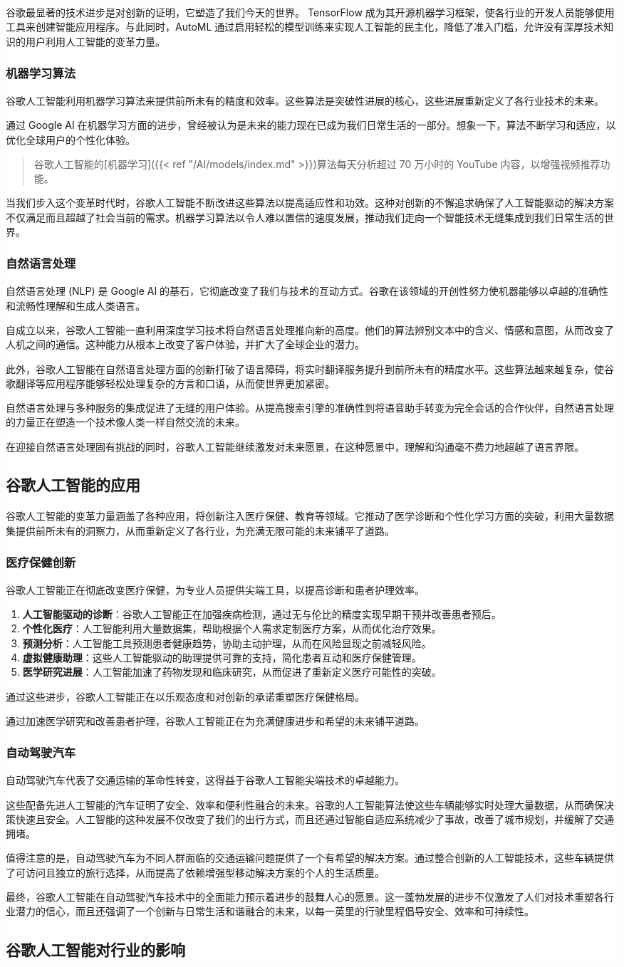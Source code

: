 谷歌最显著的技术进步是对创新的证明，它塑造了我们今天的世界。 TensorFlow 成为其开源机器学习框架，使各行业的开发人员能够使用工具来创建智能应用程序。与此同时，AutoML 通过启用轻松的模型训练来实现人工智能的民主化，降低了准入门槛，允许没有深厚技术知识的用户利用人工智能的变革力量。

### 机器学习算法

谷歌人工智能利用机器学习算法来提供前所未有的精度和效率。这些算法是突破性进展的核心，这些进展重新定义了各行业技术的未来。

通过 Google AI 在机器学习方面的进步，曾经被认为是未来的能力现在已成为我们日常生活的一部分。想象一下，算法不断学习和适应，以优化全球用户的个性化体验。

> 谷歌人工智能的[机器学习]({{< ref "/AI/models/index.md" >}})算法每天分析超过 70 万小时的 YouTube 内容，以增强视频推荐功能。

当我们步入这个变革时代时，谷歌人工智能不断改进这些算法以提高适应性和功效。这种对创新的不懈追求确保了人工智能驱动的解决方案不仅满足而且超越了社会当前的需求。机器学习算法以令人难以置信的速度发展，推动我们走向一个智能技术无缝集成到我们日常生活的世界。

### 自然语言处理

自然语言处理 (NLP) 是 Google AI 的基石，它彻底改变了我们与技术的互动方式。谷歌在该领域的开创性努力使机器能够以卓越的准确性和流畅性理解和生成人类语言。

自成立以来，谷歌人工智能一直利用深度学习技术将自然语言处理推向新的高度。他们的算法辨别文本中的含义、情感和意图，从而改变了人机之间的通信。这种能力从根本上改变了客户体验，并扩大了全球企业的潜力。

此外，谷歌人工智能在自然语言处理方面的创新打破了语言障碍，将实时翻译服务提升到前所未有的精度水平。这些算法越来越复杂，使谷歌翻译等应用程序能够轻松处理复杂的方言和口语，从而使世界更加紧密。

自然语言处理与多种服务的集成促进了无缝的用户体验。从提高搜索引擎的准确性到将语音助手转变为完全会话的合作伙伴，自然语言处理的力量正在塑造一个技术像人类一样自然交流的未来。

在迎接自然语言处理固有挑战的同时，谷歌人工智能继续激发对未来愿景，在这种愿景中，理解和沟通毫不费力地超越了语言界限。

## 谷歌人工智能的应用

谷歌人工智能的变革力量涵盖了各种应用，将创新注入医疗保健、教育等领域。它推动了医学诊断和个性化学习方面的突破，利用大量数据集提供前所未有的洞察力，从而重新定义了各行业，为充满无限可能的未来铺平了道路。

### 医疗保健创新

谷歌人工智能正在彻底改变医疗保健，为专业人员提供尖端工具，以提高诊断和患者护理效率。

1. **人工智能驱动的诊断**：谷歌人工智能正在加强疾病检测，通过无与伦比的精度实现早期干预并改善患者预后。
2. **个性化医疗**：人工智能利用大量数据集，帮助根据个人需求定制医疗方案，从而优化治疗效果。
3. **预测分析**：人工智能工具预测患者健康趋势，协助主动护理，从而在风险显现之前减轻风险。
4. **虚拟健康助理**：这些人工智能驱动的助理提供可靠的支持，简化患者互动和医疗保健管理。
5. **医学研究进展**：人工智能加速了药物发现和临床研究，从而促进了重新定义医疗可能性的突破。

通过这些进步，谷歌人工智能正在以乐观态度和对创新的承诺重塑医疗保健格局。

通过加速医学研究和改善患者护理，谷歌人工智能正在为充满健康进步和希望的未来铺平道路。

### 自动驾驶汽车

自动驾驶汽车代表了交通运输的革命性转变，这得益于谷歌人工智能尖端技术的卓越能力。

这些配备先进人工智能的汽车证明了安全、效率和便利性融合的未来。谷歌的人工智能算法使这些车辆能够实时处理大量数据，从而确保决策快速且安全。人工智能的这种发展不仅改变了我们的出行方式，而且还通过智能自适应系统减少了事故，改善了城市规划，并缓解了交通拥堵。

值得注意的是，自动驾驶汽车为不同人群面临的交通运输问题提供了一个有希望的解决方案。通过整合创新的人工智能技术，这些车辆提供了可访问且独立的旅行选择，从而提高了依赖增强型移动解决方案的个人的生活质量。

最终，谷歌人工智能在自动驾驶汽车技术中的全面能力预示着进步的鼓舞人心的愿景。这一蓬勃发展的进步不仅激发了人们对技术重塑各行业潜力的信心，而且还强调了一个创新与日常生活和谐融合的未来，以每一英里的行驶里程倡导安全、效率和可持续性。

## 谷歌人工智能对行业的影响
